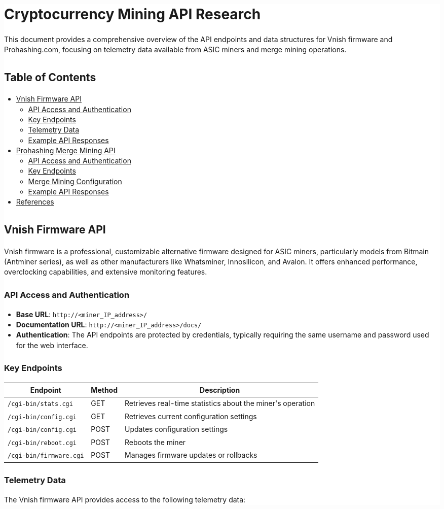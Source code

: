 # Cryptocurrency Mining API Research

This document provides a comprehensive overview of the API endpoints and data structures for Vnish firmware and Prohashing.com, focusing on telemetry data available from ASIC miners and merge mining operations.

## Table of Contents
- [Vnish Firmware API](#vnish-firmware-api)
  - [API Access and Authentication](#api-access-and-authentication)
  - [Key Endpoints](#key-endpoints)
  - [Telemetry Data](#telemetry-data)
  - [Example API Responses](#example-api-responses)
- [Prohashing Merge Mining API](#prohashing-merge-mining-api)
  - [API Access and Authentication](#prohashing-api-access-and-authentication)
  - [Key Endpoints](#prohashing-key-endpoints)
  - [Merge Mining Configuration](#merge-mining-configuration)
  - [Example API Responses](#prohashing-example-api-responses)
- [References](#references)

## Vnish Firmware API

Vnish firmware is a professional, customizable alternative firmware designed for ASIC miners, particularly models from Bitmain (Antminer series), as well as other manufacturers like Whatsminer, Innosilicon, and Avalon. It offers enhanced performance, overclocking capabilities, and extensive monitoring features.

### API Access and Authentication

- **Base URL**: `http://<miner_IP_address>/`
- **Documentation URL**: `http://<miner_IP_address>/docs/`
- **Authentication**: The API endpoints are protected by credentials, typically requiring the same username and password used for the web interface.

### Key Endpoints

| Endpoint | Method | Description |
|----------|--------|-------------|
| `/cgi-bin/stats.cgi` | GET | Retrieves real-time statistics about the miner's operation |
| `/cgi-bin/config.cgi` | GET | Retrieves current configuration settings |
| `/cgi-bin/config.cgi` | POST | Updates configuration settings |
| `/cgi-bin/reboot.cgi` | POST | Reboots the miner |
| `/cgi-bin/firmware.cgi` | POST | Manages firmware updates or rollbacks |

### Telemetry Data

The Vnish firmware API provides access to the following telemetry data:
